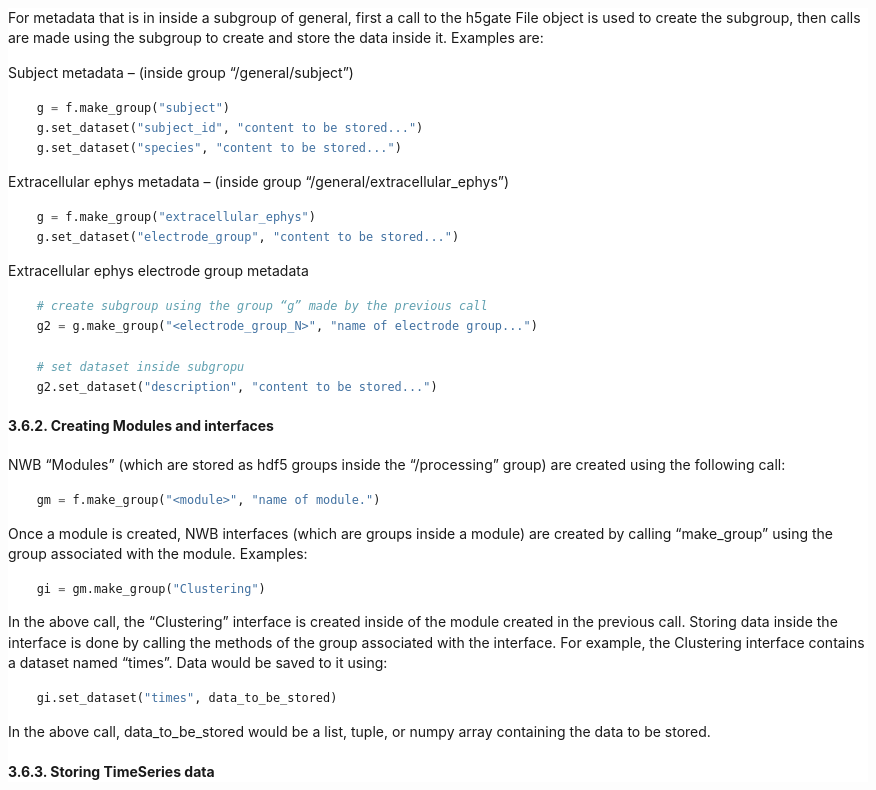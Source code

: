 For metadata that is in inside a subgroup of general, first a call to the h5gate File object is used to create the subgroup, then calls are made using the subgroup to create and store the data inside it.  Examples are:

Subject metadata – (inside group “/general/subject”)

```python
	g = f.make_group("subject")
	g.set_dataset("subject_id", "content to be stored...")
	g.set_dataset("species", "content to be stored...")
```

Extracellular ephys metadata – (inside group “/general/extracellular_ephys”)

```python
	g = f.make_group("extracellular_ephys")
	g.set_dataset("electrode_group", "content to be stored...")
```

Extracellular ephys electrode group metadata

```python
	# create subgroup using the group “g” made by the previous call
	g2 = g.make_group("<electrode_group_N>", "name of electrode group...")

	# set dataset inside subgropu
	g2.set_dataset("description", "content to be stored...")
```

#### 3.6.2. Creating Modules and interfaces

NWB “Modules” (which are stored as hdf5 groups inside the “/processing” group) are created using the following call:

```python
	gm = f.make_group("<module>", "name of module.")
```

Once a module is created, NWB interfaces (which are groups inside a module) are created by calling “make_group” using the group associated with the module.  Examples:

```python
	gi = gm.make_group("Clustering")
```

In the above call, the “Clustering” interface is created inside of the module created in the previous call.  Storing data inside the interface is done by calling the methods of the group associated with the interface.  For example, the Clustering interface contains a dataset named “times”.  Data would be saved to it using:

```python
	gi.set_dataset("times", data_to_be_stored)
```

In the above call, data_to_be_stored would be a list, tuple, or numpy array containing the data to be stored.


#### 3.6.3.  Storing TimeSeries data
